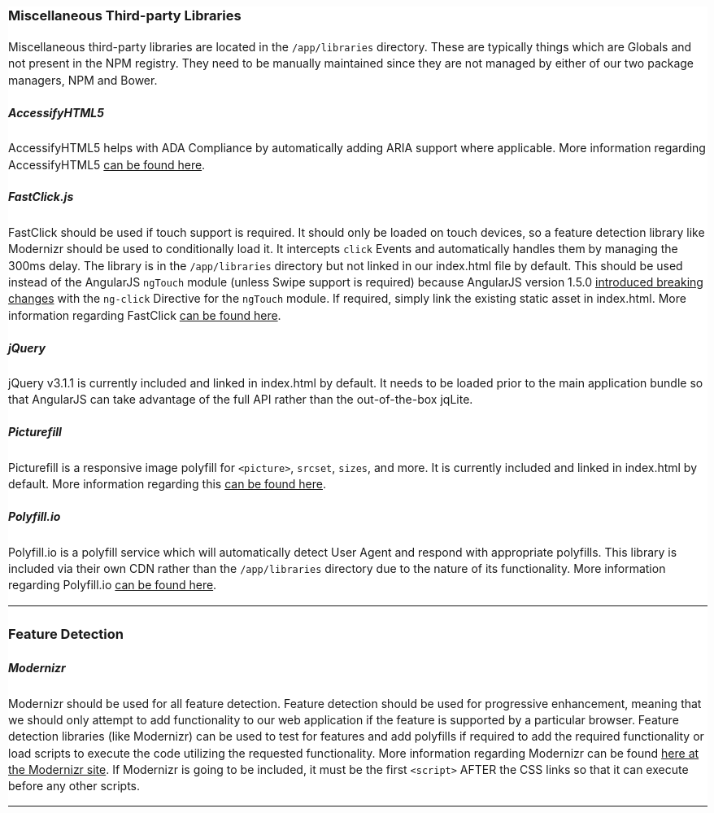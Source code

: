 
### Miscellaneous Third-party Libraries

Miscellaneous third-party libraries are located in the `/app/libraries` directory.  These are typically things which are Globals and not present in the NPM registry.  They need to be manually maintained since they are not managed by either of our two package managers, NPM and Bower.

##### AccessifyHTML5

AccessifyHTML5 helps with ADA Compliance by automatically adding ARIA support where applicable.  More information regarding AccessifyHTML5 [can be found here](https://github.com/yatil/accessifyhtml5.js).

##### FastClick.js

FastClick should be used if touch support is required.  It should only be loaded on touch devices, so a feature detection library like Modernizr should be used to conditionally load it.  It intercepts `click` Events and automatically handles them by managing the 300ms delay.  The library is in the `/app/libraries` directory but not linked in our index.html file by default.  This should be used instead of the AngularJS `ngTouch` module (unless Swipe support is required) because AngularJS version 1.5.0 [introduced breaking changes](https://github.com/angular/angular.js/blob/master/CHANGELOG.md#breaking-changes-5) with the `ng-click` Directive for the `ngTouch` module. If required, simply link the existing static asset in index.html.  More information regarding FastClick [can be found here](https://github.com/ftlabs/fastclick).

##### jQuery

jQuery v3.1.1 is currently included and linked in index.html by default.  It needs to be loaded prior to the main application bundle so that AngularJS can take advantage of the full API rather than the out-of-the-box jqLite.

##### Picturefill

Picturefill is a responsive image polyfill for `<picture>`, `srcset`, `sizes`, and more.  It is currently included and linked in index.html by default.  More information regarding this [can be found here](https://github.com/scottjehl/picturefill).

##### Polyfill.io

Polyfill.io is a polyfill service which will automatically detect User Agent and respond with appropriate polyfills.  This library is included via their own CDN rather than the `/app/libraries` directory due to the nature of its functionality.  More information regarding Polyfill.io [can be found here](https://polyfill.io/v2/docs). 

---

### Feature Detection

##### Modernizr

Modernizr should be used for all feature detection.  Feature detection should be used for progressive enhancement, meaning that we should only attempt to add functionality to our web application if the feature is supported by a particular browser.  Feature detection libraries (like Modernizr) can be used to test for features and add polyfills if required to add the required functionality or load scripts to execute the code utilizing the requested functionality.  More information regarding Modernizr can be found [here at the Modernizr site](https://modernizr.com).  If Modernizr is going to be included, it must be the first `<script>` AFTER the CSS links so that it can execute before any other scripts.

---